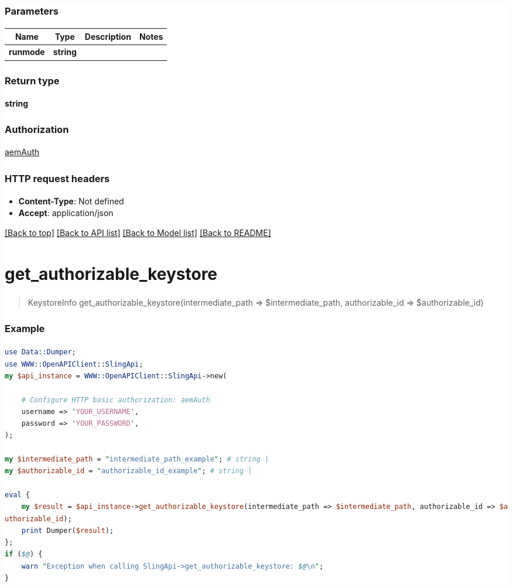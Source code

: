 ### Parameters

Name | Type | Description  | Notes
------------- | ------------- | ------------- | -------------
 **runmode** | **string**|  | 

### Return type

**string**

### Authorization

[aemAuth](../README.md#aemAuth)

### HTTP request headers

 - **Content-Type**: Not defined
 - **Accept**: application/json

[[Back to top]](#) [[Back to API list]](../README.md#documentation-for-api-endpoints) [[Back to Model list]](../README.md#documentation-for-models) [[Back to README]](../README.md)

# **get_authorizable_keystore**
> KeystoreInfo get_authorizable_keystore(intermediate_path => $intermediate_path, authorizable_id => $authorizable_id)



### Example 
```perl
use Data::Dumper;
use WWW::OpenAPIClient::SlingApi;
my $api_instance = WWW::OpenAPIClient::SlingApi->new(

    # Configure HTTP basic authorization: aemAuth
    username => 'YOUR_USERNAME',
    password => 'YOUR_PASSWORD',
);

my $intermediate_path = "intermediate_path_example"; # string | 
my $authorizable_id = "authorizable_id_example"; # string | 

eval { 
    my $result = $api_instance->get_authorizable_keystore(intermediate_path => $intermediate_path, authorizable_id => $authorizable_id);
    print Dumper($result);
};
if ($@) {
    warn "Exception when calling SlingApi->get_authorizable_keystore: $@\n";
}
```
